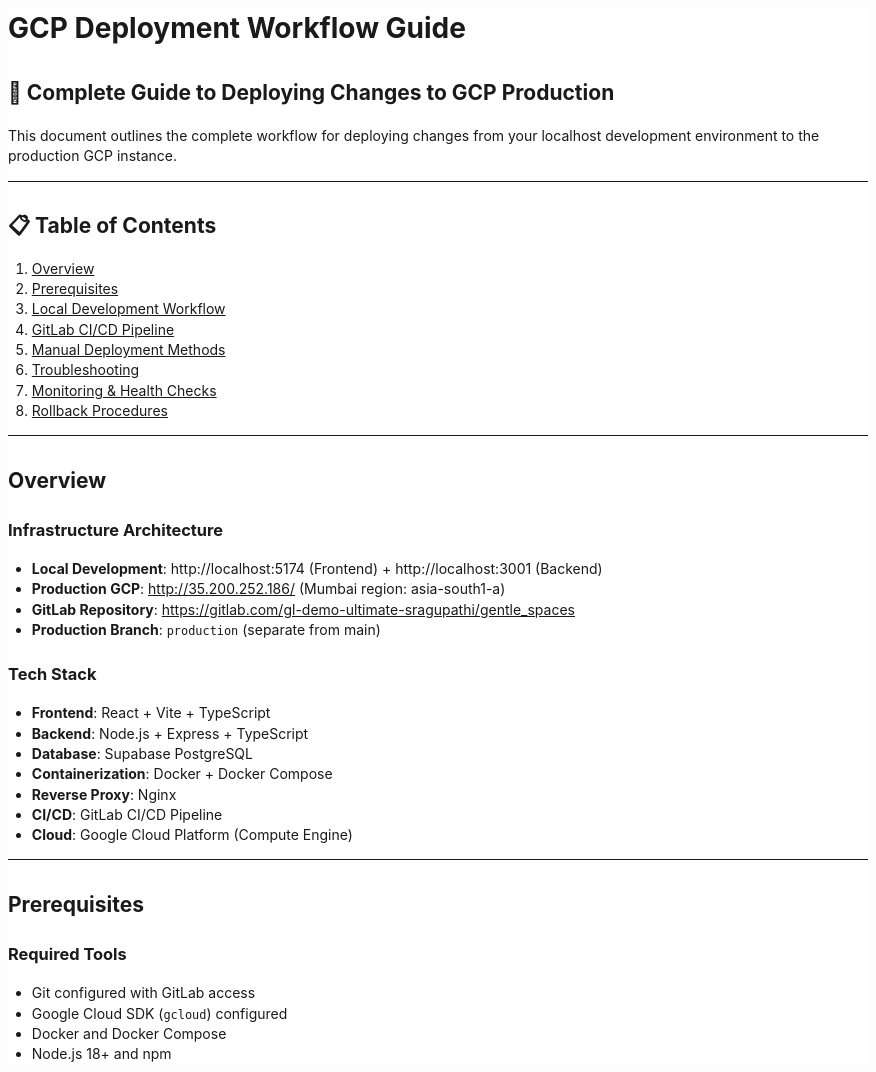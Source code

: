 # GCP Deployment Workflow Guide

## 🚀 Complete Guide to Deploying Changes to GCP Production

This document outlines the complete workflow for deploying changes from your localhost development environment to the production GCP instance.

---

## 📋 Table of Contents

1. [Overview](#overview)
2. [Prerequisites](#prerequisites)
3. [Local Development Workflow](#local-development-workflow)
4. [GitLab CI/CD Pipeline](#gitlab-cicd-pipeline)
5. [Manual Deployment Methods](#manual-deployment-methods)
6. [Troubleshooting](#troubleshooting)
7. [Monitoring & Health Checks](#monitoring--health-checks)
8. [Rollback Procedures](#rollback-procedures)

---

## Overview

### Infrastructure Architecture
- **Local Development**: http://localhost:5174 (Frontend) + http://localhost:3001 (Backend)
- **Production GCP**: http://35.200.252.186/ (Mumbai region: asia-south1-a)
- **GitLab Repository**: https://gitlab.com/gl-demo-ultimate-sragupathi/gentle_spaces
- **Production Branch**: `production` (separate from main)

### Tech Stack
- **Frontend**: React + Vite + TypeScript
- **Backend**: Node.js + Express + TypeScript
- **Database**: Supabase PostgreSQL
- **Containerization**: Docker + Docker Compose
- **Reverse Proxy**: Nginx
- **CI/CD**: GitLab CI/CD Pipeline
- **Cloud**: Google Cloud Platform (Compute Engine)

---

## Prerequisites

### Required Tools
- Git configured with GitLab access
- Google Cloud SDK (`gcloud`) configured
- Docker and Docker Compose
- Node.js 18+ and npm
